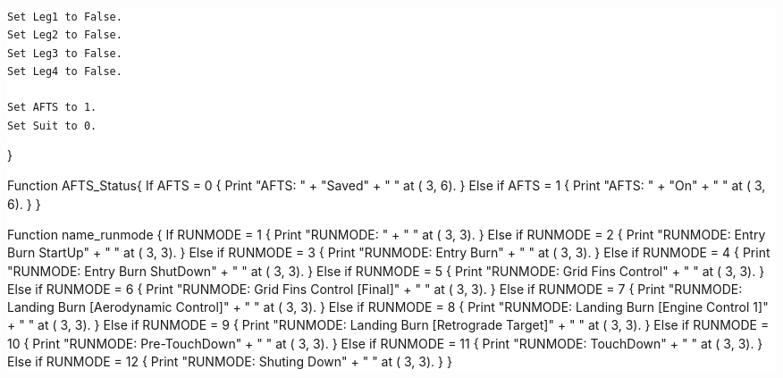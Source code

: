     Set Leg1 to False.
    Set Leg2 to False.
    Set Leg3 to False.
    Set Leg4 to False.

    Set AFTS to 1.
    Set Suit to 0.
}

Function AFTS_Status{
    If AFTS = 0 {
        Print "AFTS:          " + "Saved" + "          " at ( 3, 6).
        }
    Else if AFTS = 1 {
        Print "AFTS:          " + "On" + "          " at ( 3, 6).
    }
}

Function name_runmode {
    If RUNMODE = 1 {
        Print "RUNMODE:       " + "                 " at ( 3, 3).
        }
    Else if RUNMODE = 2 {
        Print "RUNMODE:       Entry Burn StartUp" + "                   " at ( 3, 3).
        }
    Else if RUNMODE = 3 {
        Print "RUNMODE:       Entry Burn" + "                   " at ( 3, 3).
        }
    Else if RUNMODE = 4 {
        Print "RUNMODE:       Entry Burn ShutDown" + "                  " at ( 3, 3).
        }
    Else if RUNMODE = 5 {
        Print "RUNMODE:       Grid Fins Control" + "                  " at ( 3, 3).
        }
    Else if RUNMODE = 6 {
        Print "RUNMODE:       Grid Fins Control [Final]" + "                 " at ( 3, 3).
        }
    Else if RUNMODE = 7 {
        Print "RUNMODE:       Landing Burn [Aerodynamic Control]" + "                   " at ( 3, 3).
        }
    Else if RUNMODE = 8 {
        Print "RUNMODE:       Landing Burn [Engine Control 1]" + "                    " at ( 3, 3).
        }
    Else if RUNMODE = 9 {
        Print "RUNMODE:       Landing Burn [Retrograde Target]" + "                    " at ( 3, 3).
        }
    Else if RUNMODE = 10 {
        Print "RUNMODE:       Pre-TouchDown" + "                    " at ( 3, 3).
        }
    Else if RUNMODE = 11 {
        Print "RUNMODE:       TouchDown" + "                    " at ( 3, 3).
        }
    Else if RUNMODE = 12 {
        Print "RUNMODE:       Shuting Down" + "                    " at ( 3, 3).
        }
}
